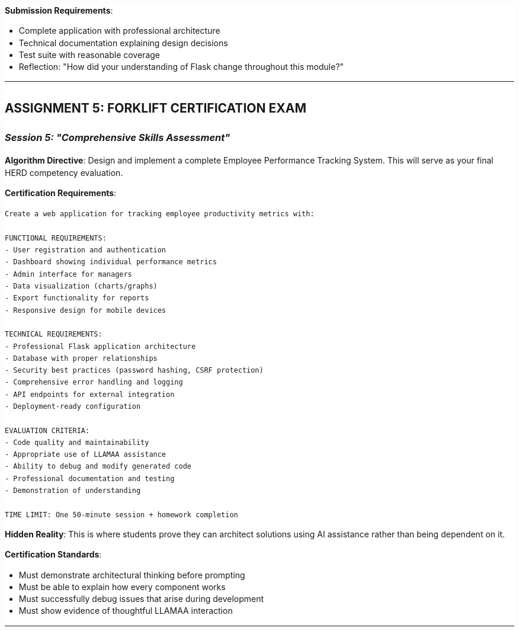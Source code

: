 **Submission Requirements**:
- Complete application with professional architecture
- Technical documentation explaining design decisions
- Test suite with reasonable coverage
- Reflection: "How did your understanding of Flask change throughout this module?"

---

## ASSIGNMENT 5: FORKLIFT CERTIFICATION EXAM
### *Session 5: "Comprehensive Skills Assessment"*

**Algorithm Directive**: Design and implement a complete Employee Performance Tracking System. This will serve as your final HERD competency evaluation.

**Certification Requirements**:
```
Create a web application for tracking employee productivity metrics with:

FUNCTIONAL REQUIREMENTS:
- User registration and authentication
- Dashboard showing individual performance metrics  
- Admin interface for managers
- Data visualization (charts/graphs)
- Export functionality for reports
- Responsive design for mobile devices

TECHNICAL REQUIREMENTS:
- Professional Flask application architecture
- Database with proper relationships
- Security best practices (password hashing, CSRF protection)
- Comprehensive error handling and logging
- API endpoints for external integration
- Deployment-ready configuration

EVALUATION CRITERIA:
- Code quality and maintainability
- Appropriate use of LLAMAA assistance
- Ability to debug and modify generated code
- Professional documentation and testing
- Demonstration of understanding

TIME LIMIT: One 50-minute session + homework completion
```

**Hidden Reality**: This is where students prove they can architect solutions using AI assistance rather than being dependent on it.

**Certification Standards**:
- Must demonstrate architectural thinking before prompting
- Must be able to explain how every component works
- Must successfully debug issues that arise during development
- Must show evidence of thoughtful LLAMAA interaction

---